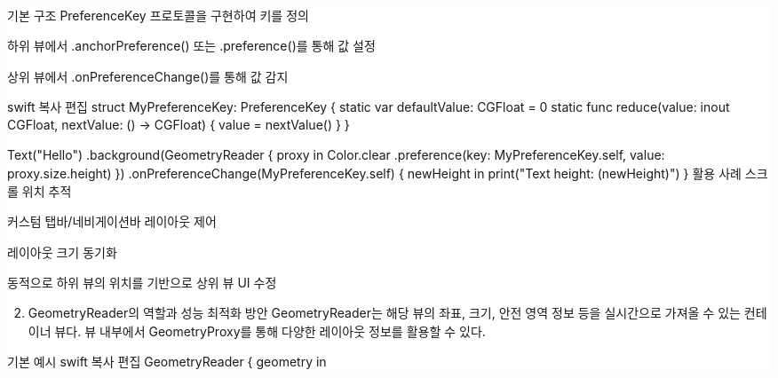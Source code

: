 기본 구조
PreferenceKey 프로토콜을 구현하여 키를 정의

하위 뷰에서 .anchorPreference() 또는 .preference()를 통해 값 설정

상위 뷰에서 .onPreferenceChange()를 통해 값 감지

swift
복사
편집
struct MyPreferenceKey: PreferenceKey {
    static var defaultValue: CGFloat = 0
    static func reduce(value: inout CGFloat, nextValue: () -> CGFloat) {
        value = nextValue()
    }
}

Text("Hello")
    .background(GeometryReader { proxy in
        Color.clear
            .preference(key: MyPreferenceKey.self, value: proxy.size.height)
    })
.onPreferenceChange(MyPreferenceKey.self) { newHeight in
    print("Text height: \(newHeight)")
}
활용 사례
스크롤 위치 추적

커스텀 탭바/네비게이션바 레이아웃 제어

레이아웃 크기 동기화

동적으로 하위 뷰의 위치를 기반으로 상위 뷰 UI 수정

2. GeometryReader의 역할과 성능 최적화 방안
GeometryReader는 해당 뷰의 좌표, 크기, 안전 영역 정보 등을 실시간으로 가져올 수 있는 컨테이너 뷰다. 뷰 내부에서 GeometryProxy를 통해 다양한 레이아웃 정보를 활용할 수 있다.

기본 예시
swift
복사
편집
GeometryReader { geometry in
